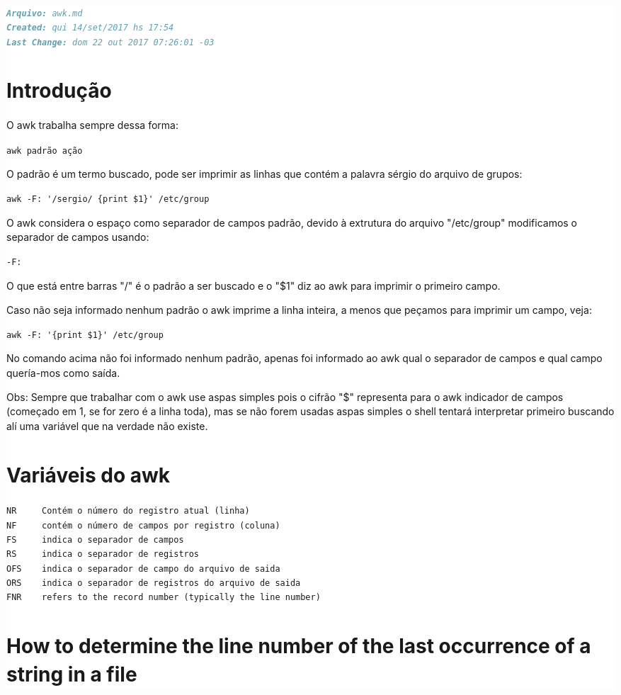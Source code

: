 ``` markdown
Arquivo: awk.md
Created: qui 14/set/2017 hs 17:54
Last Change: dom 22 out 2017 07:26:01 -03
```

# Introdução
O awk trabalha sempre dessa forma:

    awk padrão ação

O padrão é um termo buscado, pode ser imprimir as linhas que contém
a palavra sérgio do arquivo de grupos:

    awk -F: '/sergio/ {print $1}' /etc/group

O awk considera o espaço como separador de campos padrão,
devido à extrutura do arquivo "/etc/group" modificamos o
separador de campos usando:

    -F:

O que está entre barras "/" é o padrão a ser buscado
e o "$1" diz ao awk para imprimir o primeiro campo.

Caso não seja informado nenhum padrão o awk imprime a linha inteira,
a menos que peçamos para imprimir um campo, veja:

    awk -F: '{print $1}' /etc/group

No comando acima não foi informado nenhum padrão, apenas
foi informado ao awk qual o separador de campos e qual
campo quería-mos como saída.

Obs: Sempre que trabalhar com o awk use aspas simples
pois o cifrão "$" representa para o awk indicador de campos
(começado em 1, se for zero é a linha toda), mas se não forem
usadas aspas simples o shell tentará interpretar primeiro
buscando alí uma variável que na verdade não existe.

# Variáveis do awk

    NR     Contém o número do registro atual (linha)
    NF     contém o número de campos por registro (coluna)
    FS     indica o separador de campos
    RS     indica o separador de registros
    OFS    indica o separador de campo do arquivo de saida
    ORS    indica o separador de registros do arquivo de saida
    FNR    refers to the record number (typically the line number)

# How to determine the line number of the last occurrence of a string in a file
